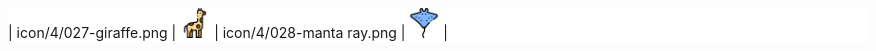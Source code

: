 | icon/4/027-giraffe.png | <img width="30" height="30" src="./icon/4/027-giraffe.png" /> | icon/4/028-manta ray.png | <img width="30" height="30" src="./icon/4/028-manta ray.png" /> |